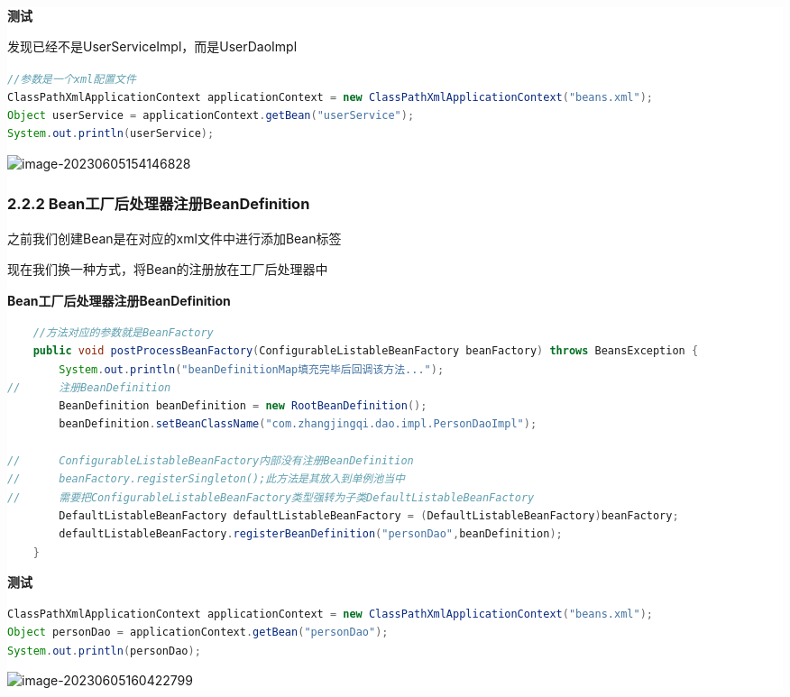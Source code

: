 

**测试**

发现已经不是UserServiceImpl，而是UserDaoImpl

```java
//参数是一个xml配置文件
ClassPathXmlApplicationContext applicationContext = new ClassPathXmlApplicationContext("beans.xml");
Object userService = applicationContext.getBean("userService");
System.out.println(userService);
```

![image-20230605154146828](https://picture-typora-zhangjingqi.oss-cn-beijing.aliyuncs.com/image-20230605154146828.png)





### 2.2.2 Bean工厂后处理器注册BeanDefinition

之前我们创建Bean是在对应的xml文件中进行添加Bean标签

现在我们换一种方式，将Bean的注册放在工厂后处理器中

**Bean工厂后处理器注册BeanDefinition**

```java
    //方法对应的参数就是BeanFactory
    public void postProcessBeanFactory(ConfigurableListableBeanFactory beanFactory) throws BeansException {
        System.out.println("beanDefinitionMap填充完毕后回调该方法...");
//      注册BeanDefinition
        BeanDefinition beanDefinition = new RootBeanDefinition();
        beanDefinition.setBeanClassName("com.zhangjingqi.dao.impl.PersonDaoImpl");

//      ConfigurableListableBeanFactory内部没有注册BeanDefinition
//      beanFactory.registerSingleton();此方法是其放入到单例池当中
//      需要把ConfigurableListableBeanFactory类型强转为子类DefaultListableBeanFactory
        DefaultListableBeanFactory defaultListableBeanFactory = (DefaultListableBeanFactory)beanFactory;
        defaultListableBeanFactory.registerBeanDefinition("personDao",beanDefinition);
    }
```

**测试**

```java
ClassPathXmlApplicationContext applicationContext = new ClassPathXmlApplicationContext("beans.xml");
Object personDao = applicationContext.getBean("personDao");
System.out.println(personDao);
```

![image-20230605160422799](https://picture-typora-zhangjingqi.oss-cn-beijing.aliyuncs.com/image-20230605160422799.png)


